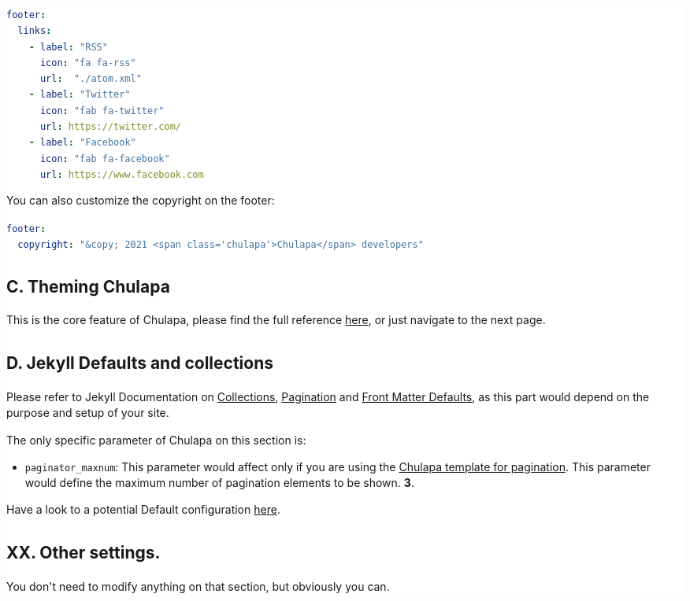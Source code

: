 ```yaml
footer:
  links:
    - label: "RSS"
      icon: "fa fa-rss"
      url:  "./atom.xml"
    - label: "Twitter"
      icon: "fab fa-twitter"
      url: https://twitter.com/
    - label: "Facebook"
      icon: "fab fa-facebook"
      url: https://www.facebook.com
```

You can also customize the copyright on the footer:
    
```yaml
footer:
  copyright: "&copy; 2021 <span class='chulapa'>Chulapa</span> developers"
```

<h2 id="theming"> C. Theming <span class="chulapa">Chulapa</span></h2>

This is the core feature of <span class="chulapa">Chulapa</span>, please find the full reference [here](./03-theming), or just navigate to the next page.

## D. Jekyll Defaults and collections

Please refer to Jekyll Documentation  on [Collections](https://jekyllrb.com/docs/step-by-step/09-collections/), [Pagination](https://jekyllrb.com/docs/pagination/#enable-pagination) and [Front Matter Defaults](https://jekyllrb.com/docs/configuration/front-matter-defaults/), as this part would depend on the purpose and setup of your site. 

The only specific parameter of <span class="chulapa">Chulapa</span> on this section is:
- `paginator_maxnum`: This parameter would affect only if you are using the <a href="https://github.com/dieghernan/chulapa/blob/master/docs/blog/index.html"><span class="chulapa">Chulapa</span> template for pagination</a>. This parameter would define the maximum number of pagination elements to be shown. **3**.

Have a look to a potential Default configuration [here](https://dieghernan.github.io/chulapa/docs/04-layouts#a-note-on-defaults).


## XX. Other settings.

You don't need to modify anything on that section, but obviously you can.

